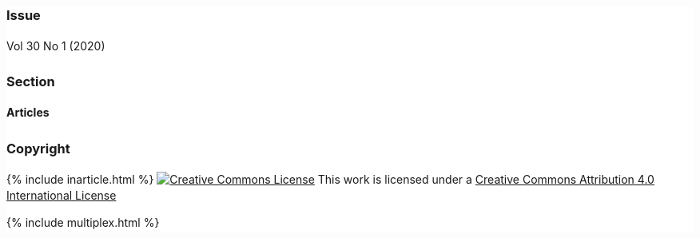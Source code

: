 ### Issue
Vol 30 No 1 (2020)

### Section 
**Articles**

### Copyright 
{% include inarticle.html %}
<a href="http://creativecommons.org/licenses/by/4.0/" rel="license"><img src="https://i.creativecommons.org/l/by/4.0/88x31.png" alt="Creative Commons License" /></a>
This work is licensed under a <a href="http://creativecommons.org/licenses/by/4.0/" rel="nofollow">Creative Commons Attribution 4.0 International License</a>

{% include multiplex.html %}
